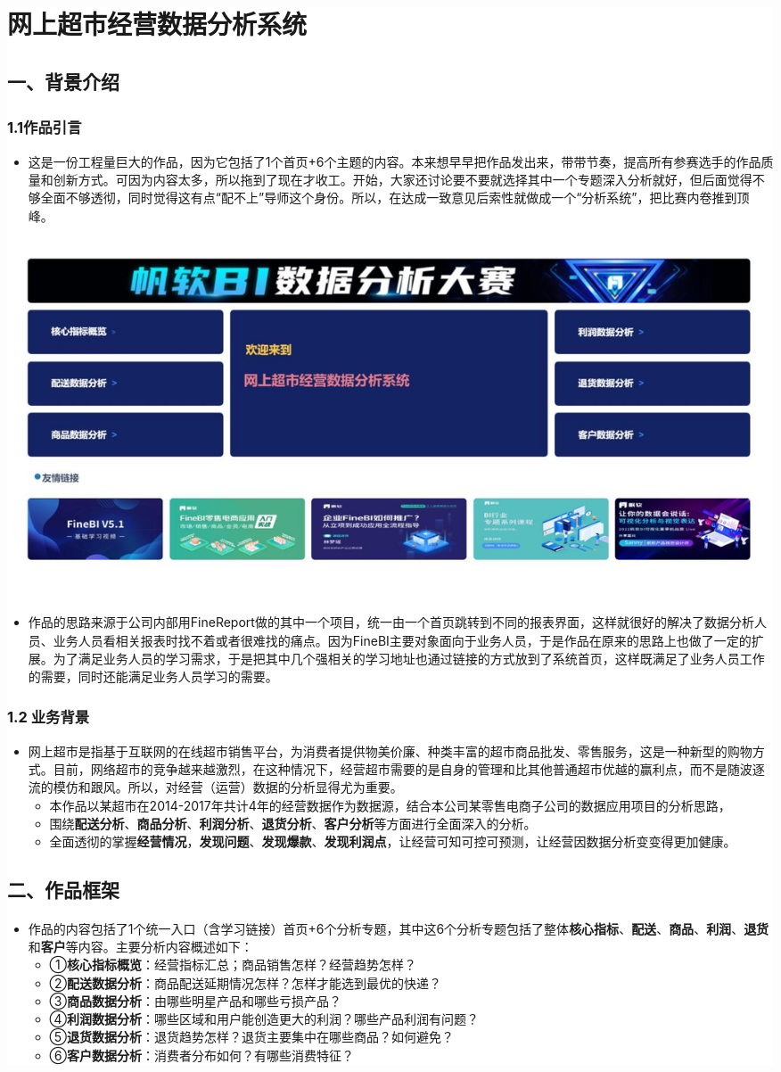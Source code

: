 # 网上超市经营数据分析系统

## 一、背景介绍

### 1.1作品引言

- 这是一份工程量巨大的作品，因为它包括了1个首页+6个主题的内容。本来想早早把作品发出来，带带节奏，提高所有参赛选手的作品质量和创新方式。可因为内容太多，所以拖到了现在才收工。开始，大家还讨论要不要就选择其中一个专题深入分析就好，但后面觉得不够全面不够透彻，同时觉得这有点“配不上”导师这个身份。所以，在达成一致意见后索性就做成一个“分析系统”，把比赛内卷推到顶峰。

![](images/1.1作品引言.jpg)

- 作品的思路来源于公司内部用FineReport做的其中一个项目，统一由一个首页跳转到不同的报表界面，这样就很好的解决了数据分析人员、业务人员看相关报表时找不着或者很难找的痛点。因为FineBI主要对象面向于业务人员，于是作品在原来的思路上也做了一定的扩展。为了满足业务人员的学习需求，于是把其中几个强相关的学习地址也通过链接的方式放到了系统首页，这样既满足了业务人员工作的需要，同时还能满足业务人员学习的需要。

### 1.2 业务背景

- 网上超市是指基于互联网的在线超市销售平台，为消费者提供物美价廉、种类丰富的超市商品批发、零售服务，这是一种新型的购物方式。目前，网络超市的竞争越来越激烈，在这种情况下，经营超市需要的是自身的管理和比其他普通超市优越的赢利点，而不是随波逐流的模仿和跟风。所以，对经营（运营）数据的分析显得尤为重要。
  - 本作品以某超市在2014-2017年共计4年的经营数据作为数据源，结合本公司某零售电商子公司的数据应用项目的分析思路，
  - 围绕**配送分析**、**商品分析**、**利润分析**、**退货分析**、**客户分析**等方面进行全面深入的分析。
  - 全面透彻的掌握**经营情况**，**发现问题**、**发现爆款**、**发现利润点**，让经营可知可控可预测，让经营因数据分析变变得更加健康。

## 二、作品框架

- 作品的内容包括了1个统一入口（含学习链接）首页+6个分析专题，其中这6个分析专题包括了整体**核心指标**、**配送**、**商品**、**利润**、**退货**和**客户**等内容。主要分析内容概述如下：
  - ①**核心指标概览**：经营指标汇总；商品销售怎样？经营趋势怎样？
  - ②**配送数据分析**：商品配送延期情况怎样？怎样才能选到最优的快递？
  - ③**商品数据分析**：由哪些明星产品和哪些亏损产品？
  - ④**利润数据分析**：哪些区域和用户能创造更大的利润？哪些产品利润有问题？
  - ⑤**退货数据分析**：退货趋势怎样？退货主要集中在哪些商品？如何避免？
  - ⑥**客户数据分析**：消费者分布如何？有哪些消费特征？
